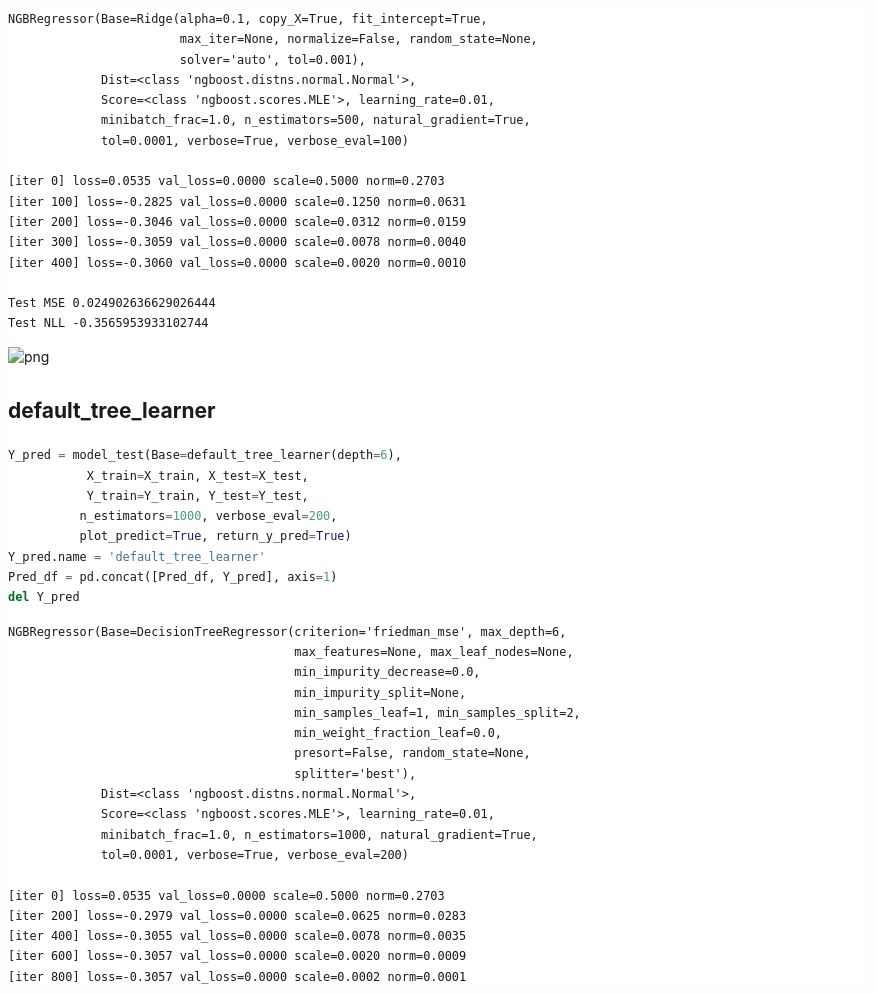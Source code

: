     NGBRegressor(Base=Ridge(alpha=0.1, copy_X=True, fit_intercept=True,
                            max_iter=None, normalize=False, random_state=None,
                            solver='auto', tol=0.001),
                 Dist=<class 'ngboost.distns.normal.Normal'>,
                 Score=<class 'ngboost.scores.MLE'>, learning_rate=0.01,
                 minibatch_frac=1.0, n_estimators=500, natural_gradient=True,
                 tol=0.0001, verbose=True, verbose_eval=100) 
    
    [iter 0] loss=0.0535 val_loss=0.0000 scale=0.5000 norm=0.2703
    [iter 100] loss=-0.2825 val_loss=0.0000 scale=0.1250 norm=0.0631
    [iter 200] loss=-0.3046 val_loss=0.0000 scale=0.0312 norm=0.0159
    [iter 300] loss=-0.3059 val_loss=0.0000 scale=0.0078 norm=0.0040
    [iter 400] loss=-0.3060 val_loss=0.0000 scale=0.0020 norm=0.0010
    
    Test MSE 0.024902636629026444
    Test NLL -0.3565953933102744



![png](output_10_1.png)


## default_tree_learner


```python
Y_pred = model_test(Base=default_tree_learner(depth=6),
           X_train=X_train, X_test=X_test,
           Y_train=Y_train, Y_test=Y_test,
          n_estimators=1000, verbose_eval=200,
          plot_predict=True, return_y_pred=True)
Y_pred.name = 'default_tree_learner'
Pred_df = pd.concat([Pred_df, Y_pred], axis=1)
del Y_pred
```

    NGBRegressor(Base=DecisionTreeRegressor(criterion='friedman_mse', max_depth=6,
                                            max_features=None, max_leaf_nodes=None,
                                            min_impurity_decrease=0.0,
                                            min_impurity_split=None,
                                            min_samples_leaf=1, min_samples_split=2,
                                            min_weight_fraction_leaf=0.0,
                                            presort=False, random_state=None,
                                            splitter='best'),
                 Dist=<class 'ngboost.distns.normal.Normal'>,
                 Score=<class 'ngboost.scores.MLE'>, learning_rate=0.01,
                 minibatch_frac=1.0, n_estimators=1000, natural_gradient=True,
                 tol=0.0001, verbose=True, verbose_eval=200) 
    
    [iter 0] loss=0.0535 val_loss=0.0000 scale=0.5000 norm=0.2703
    [iter 200] loss=-0.2979 val_loss=0.0000 scale=0.0625 norm=0.0283
    [iter 400] loss=-0.3055 val_loss=0.0000 scale=0.0078 norm=0.0035
    [iter 600] loss=-0.3057 val_loss=0.0000 scale=0.0020 norm=0.0009
    [iter 800] loss=-0.3057 val_loss=0.0000 scale=0.0002 norm=0.0001
    